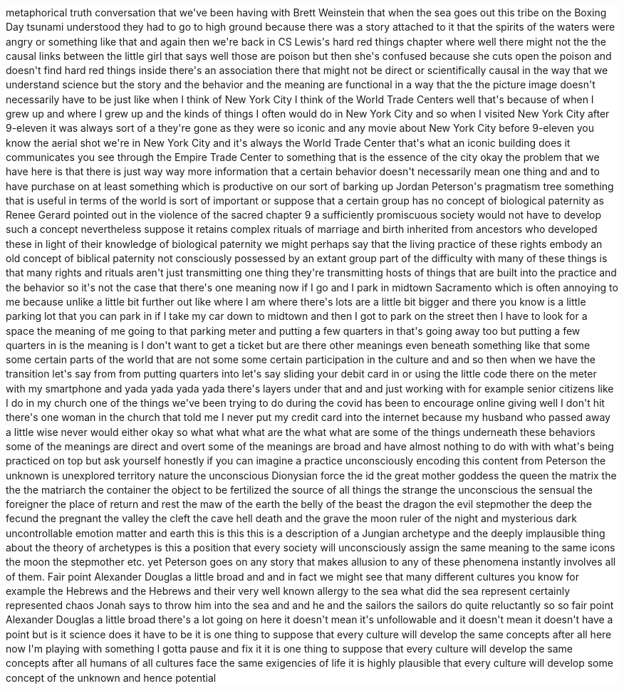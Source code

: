 metaphorical truth conversation that we've been having with Brett Weinstein that when the sea goes out this tribe on the Boxing Day tsunami understood they had to go to high ground because there was a story attached to it that the spirits of the waters were angry or something like that and again then we're back in CS Lewis's hard red things chapter where well there might not the the causal links between the little girl that says well those are poison but then she's confused because she cuts open the poison and doesn't find hard red things inside there's an association there that might not be direct or scientifically causal in the way that we understand science but the story and the behavior and the meaning are functional in a way that the the picture image doesn't necessarily have to be just like when I think of New York City I think of the World Trade Centers well that's because of when I grew up and where I grew up and the kinds of things I often would do in New York City and so when I visited New York City after 9-eleven it was always sort of a they're gone as they were so iconic and any movie about New York City before 9-eleven you know the aerial shot we're in New York City and it's always the World Trade Center that's what an iconic building does it communicates you see through the Empire Trade Center to something that is the essence of the city okay the problem that we have here is that there is just way way more information that a certain behavior doesn't necessarily mean one thing and and to have purchase on at least something which is productive on our sort of barking up Jordan Peterson's pragmatism tree something that is useful in terms of the world is sort of important or suppose that a certain group has no concept of biological paternity as Renee Gerard pointed out in the violence of the sacred chapter 9 a sufficiently promiscuous society would not have to develop such a concept nevertheless suppose it retains complex rituals of marriage and birth inherited from ancestors who developed these in light of their knowledge of biological paternity we might perhaps say that the living practice of these rights embody an old concept of biblical paternity not consciously possessed by an extant group part of the difficulty with many of these things is that many rights and rituals aren't just transmitting one thing they're transmitting hosts of things that are built into the practice and the behavior so it's not the case that there's one meaning now if I go and I park in midtown Sacramento which is often annoying to me because unlike a little bit further out like where I am where there's lots are a little bit bigger and there you know is a little parking lot that you can park in if I take my car down to midtown and then I got to park on the street then I have to look for a space the meaning of me going to that parking meter and putting a few quarters in that's going away too but putting a few quarters in is the meaning is I don't want to get a ticket but are there other meanings even beneath something like that some some certain parts of the world that are not some some certain participation in the culture and and so then when we have the transition let's say from from putting quarters into let's say sliding your debit card in or using the little code there on the meter with my smartphone and yada yada yada yada there's layers under that and and just working with for example senior citizens like I do in my church one of the things we've been trying to do during the covid has been to encourage online giving well I don't hit there's one woman in the church that told me I never put my credit card into the internet because my husband who passed away a little wise never would either okay so what what what are the what what are some of the things underneath these behaviors some of the meanings are direct and overt some of the meanings are broad and have almost nothing to do with with what's being practiced on top but ask yourself honestly if you can imagine a practice unconsciously encoding this content from Peterson the unknown is unexplored territory nature the unconscious Dionysian force the id the great mother goddess the queen the matrix the the the matriarch the container the object to be fertilized the source of all things the strange the unconscious the sensual the foreigner the place of return and rest the maw of the earth the belly of the beast the dragon the evil stepmother the deep the fecund the pregnant the valley the cleft the cave hell death and the grave the moon ruler of the night and mysterious dark uncontrollable emotion matter and earth this is this this is a description of a Jungian archetype and the deeply implausible thing about the theory of archetypes is this a position that every society will unconsciously assign the same meaning to the same icons the moon the stepmother etc. yet Peterson goes on any story that makes allusion to any of these phenomena instantly involves all of them. Fair point Alexander Douglas a little broad and and in fact we might see that many different cultures you know for example the Hebrews and the Hebrews and their very well known allergy to the sea what did the sea represent certainly represented chaos Jonah says to throw him into the sea and and he and the sailors the sailors do quite reluctantly so so fair point Alexander Douglas a little broad there's a lot going on here it doesn't mean it's unfollowable and it doesn't mean it doesn't have a point but is it science does it have to be it is one thing to suppose that every culture will develop the same concepts after all here now I'm playing with something I gotta pause and fix it it is one thing to suppose that every culture will develop the same concepts after all humans of all cultures face the same exigencies of life it is highly plausible that every culture will develop some concept of the unknown and hence potential